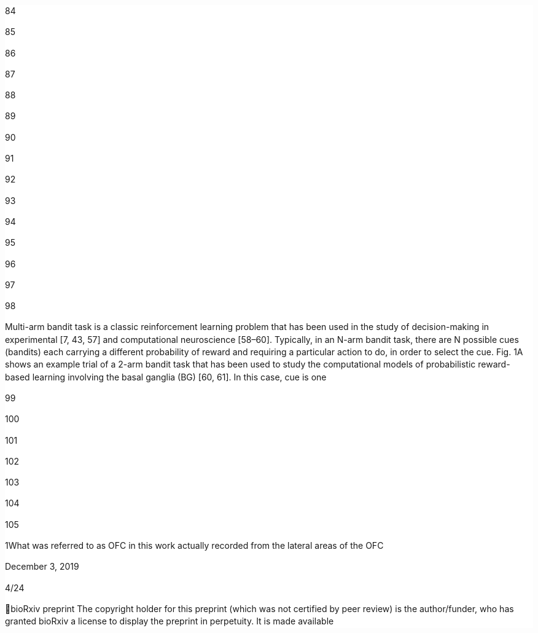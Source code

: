 84

85

86

87

88

89

90

91

92

93

94

95

96

97

98

Multi-arm bandit task is a classic reinforcement learning problem that has been used
in the study of decision-making in experimental [7, 43, 57] and computational
neuroscience [58–60]. Typically, in an N-arm bandit task, there are N possible cues
(bandits) each carrying a different probability of reward and requiring a particular
action to do, in order to select the cue. Fig. 1A shows an example trial of a 2-arm
bandit task that has been used to study the computational models of probabilistic
reward-based learning involving the basal ganglia (BG) [60, 61]. In this case, cue is one

99

100

101

102

103

104

105

1What was referred to as OFC in this work actually recorded from the lateral areas of the OFC

December 3, 2019

4/24

bioRxiv preprint 
The copyright holder for this preprint (which was
not certified by peer review) is the author/funder, who has granted bioRxiv a license to display the preprint in perpetuity. It is made available 
